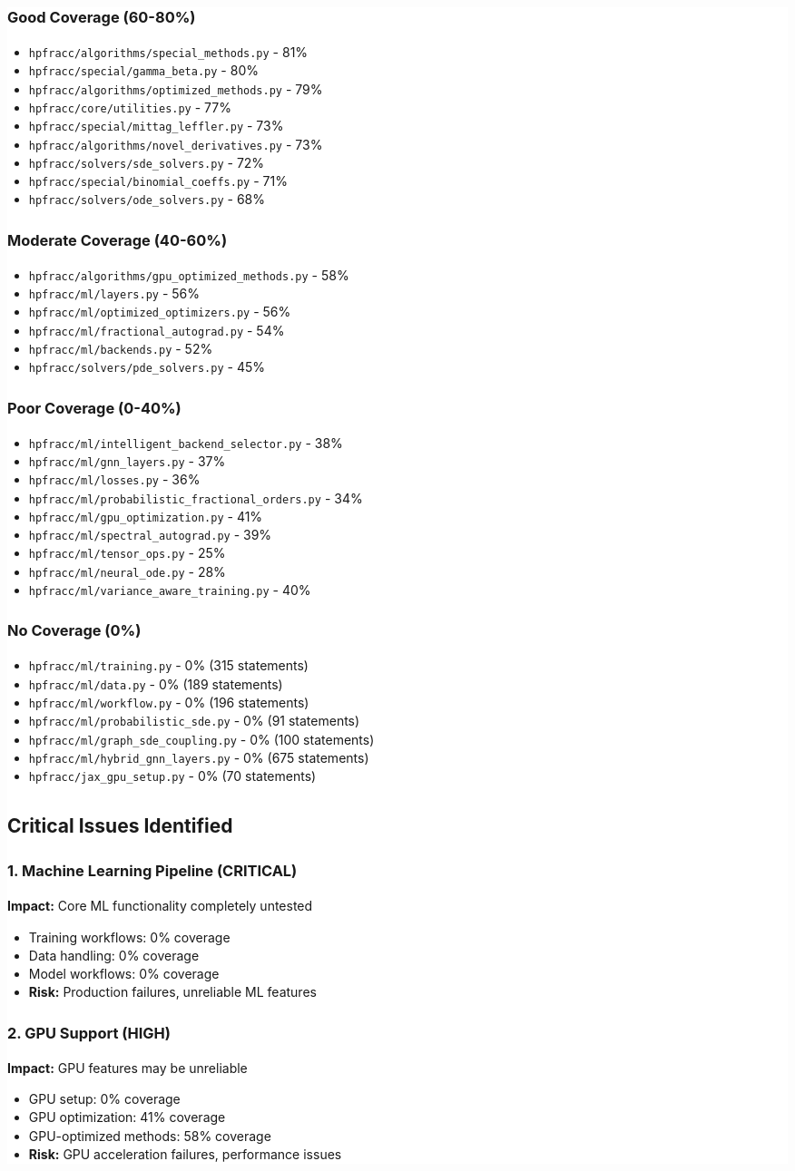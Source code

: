 ### Good Coverage (60-80%)
- `hpfracc/algorithms/special_methods.py` - 81%
- `hpfracc/special/gamma_beta.py` - 80%
- `hpfracc/algorithms/optimized_methods.py` - 79%
- `hpfracc/core/utilities.py` - 77%
- `hpfracc/special/mittag_leffler.py` - 73%
- `hpfracc/algorithms/novel_derivatives.py` - 73%
- `hpfracc/solvers/sde_solvers.py` - 72%
- `hpfracc/special/binomial_coeffs.py` - 71%
- `hpfracc/solvers/ode_solvers.py` - 68%

### Moderate Coverage (40-60%)
- `hpfracc/algorithms/gpu_optimized_methods.py` - 58%
- `hpfracc/ml/layers.py` - 56%
- `hpfracc/ml/optimized_optimizers.py` - 56%
- `hpfracc/ml/fractional_autograd.py` - 54%
- `hpfracc/ml/backends.py` - 52%
- `hpfracc/solvers/pde_solvers.py` - 45%

### Poor Coverage (0-40%)
- `hpfracc/ml/intelligent_backend_selector.py` - 38%
- `hpfracc/ml/gnn_layers.py` - 37%
- `hpfracc/ml/losses.py` - 36%
- `hpfracc/ml/probabilistic_fractional_orders.py` - 34%
- `hpfracc/ml/gpu_optimization.py` - 41%
- `hpfracc/ml/spectral_autograd.py` - 39%
- `hpfracc/ml/tensor_ops.py` - 25%
- `hpfracc/ml/neural_ode.py` - 28%
- `hpfracc/ml/variance_aware_training.py` - 40%

### No Coverage (0%)
- `hpfracc/ml/training.py` - 0% (315 statements)
- `hpfracc/ml/data.py` - 0% (189 statements)
- `hpfracc/ml/workflow.py` - 0% (196 statements)
- `hpfracc/ml/probabilistic_sde.py` - 0% (91 statements)
- `hpfracc/ml/graph_sde_coupling.py` - 0% (100 statements)
- `hpfracc/ml/hybrid_gnn_layers.py` - 0% (675 statements)
- `hpfracc/jax_gpu_setup.py` - 0% (70 statements)

## Critical Issues Identified

### 1. Machine Learning Pipeline (CRITICAL)
**Impact:** Core ML functionality completely untested
- Training workflows: 0% coverage
- Data handling: 0% coverage
- Model workflows: 0% coverage
- **Risk:** Production failures, unreliable ML features

### 2. GPU Support (HIGH)
**Impact:** GPU features may be unreliable
- GPU setup: 0% coverage
- GPU optimization: 41% coverage
- GPU-optimized methods: 58% coverage
- **Risk:** GPU acceleration failures, performance issues
